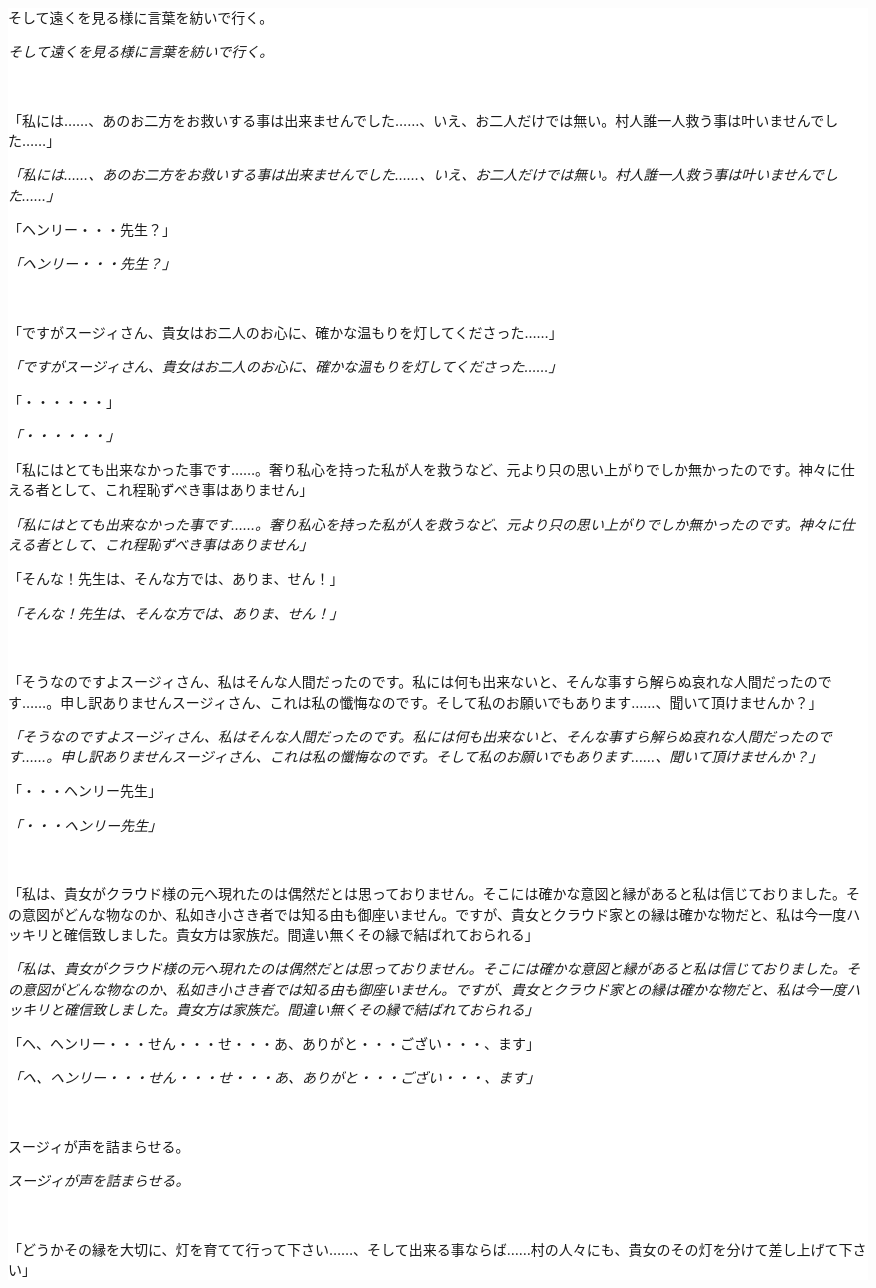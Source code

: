 そして遠くを見る様に言葉を紡いで行く。

*そして遠くを見る様に言葉を紡いで行く。*

&nbsp;

「私には……、あのお二方をお救いする事は出来ませんでした……、いえ、お二人だけでは無い。村人誰一人救う事は叶いませんでした……」

*「私には……、あのお二方をお救いする事は出来ませんでした……、いえ、お二人だけでは無い。村人誰一人救う事は叶いませんでした……」*

「ヘンリー・・・先生？」

*「ヘンリー・・・先生？」*

&nbsp;

「ですがスージィさん、貴女はお二人のお心に、確かな温もりを灯してくださった……」

*「ですがスージィさん、貴女はお二人のお心に、確かな温もりを灯してくださった……」*

「・・・・・・」

*「・・・・・・」*

「私にはとても出来なかった事です……。奢り私心を持った私が人を救うなど、元より只の思い上がりでしか無かったのです。神々に仕える者として、これ程恥ずべき事はありません」

*「私にはとても出来なかった事です……。奢り私心を持った私が人を救うなど、元より只の思い上がりでしか無かったのです。神々に仕える者として、これ程恥ずべき事はありません」*

「そんな！先生は、そんな方では、ありま、せん！」

*「そんな！先生は、そんな方では、ありま、せん！」*

&nbsp;

「そうなのですよスージィさん、私はそんな人間だったのです。私には何も出来ないと、そんな事すら解らぬ哀れな人間だったのです……。申し訳ありませんスージィさん、これは私の懺悔なのです。そして私のお願いでもあります……、聞いて頂けませんか？」

*「そうなのですよスージィさん、私はそんな人間だったのです。私には何も出来ないと、そんな事すら解らぬ哀れな人間だったのです……。申し訳ありませんスージィさん、これは私の懺悔なのです。そして私のお願いでもあります……、聞いて頂けませんか？」*

「・・・ヘンリー先生」

*「・・・ヘンリー先生」*

&nbsp;

「私は、貴女がクラウド様の元へ現れたのは偶然だとは思っておりません。そこには確かな意図と縁があると私は信じておりました。その意図がどんな物なのか、私如き小さき者では知る由も御座いません。ですが、貴女とクラウド家との縁は確かな物だと、私は今一度ハッキリと確信致しました。貴女方は家族だ。間違い無くその縁で結ばれておられる」

*「私は、貴女がクラウド様の元へ現れたのは偶然だとは思っておりません。そこには確かな意図と縁があると私は信じておりました。その意図がどんな物なのか、私如き小さき者では知る由も御座いません。ですが、貴女とクラウド家との縁は確かな物だと、私は今一度ハッキリと確信致しました。貴女方は家族だ。間違い無くその縁で結ばれておられる」*

「ヘ、ヘンリー・・・せん・・・せ・・・あ、ありがと・・・ござい・・・、ます」

*「ヘ、ヘンリー・・・せん・・・せ・・・あ、ありがと・・・ござい・・・、ます」*

&nbsp;

スージィが声を詰まらせる。

*スージィが声を詰まらせる。*

&nbsp;

「どうかその縁を大切に、灯を育てて行って下さい……、そして出来る事ならば……村の人々にも、貴女のその灯を分けて差し上げて下さい」
